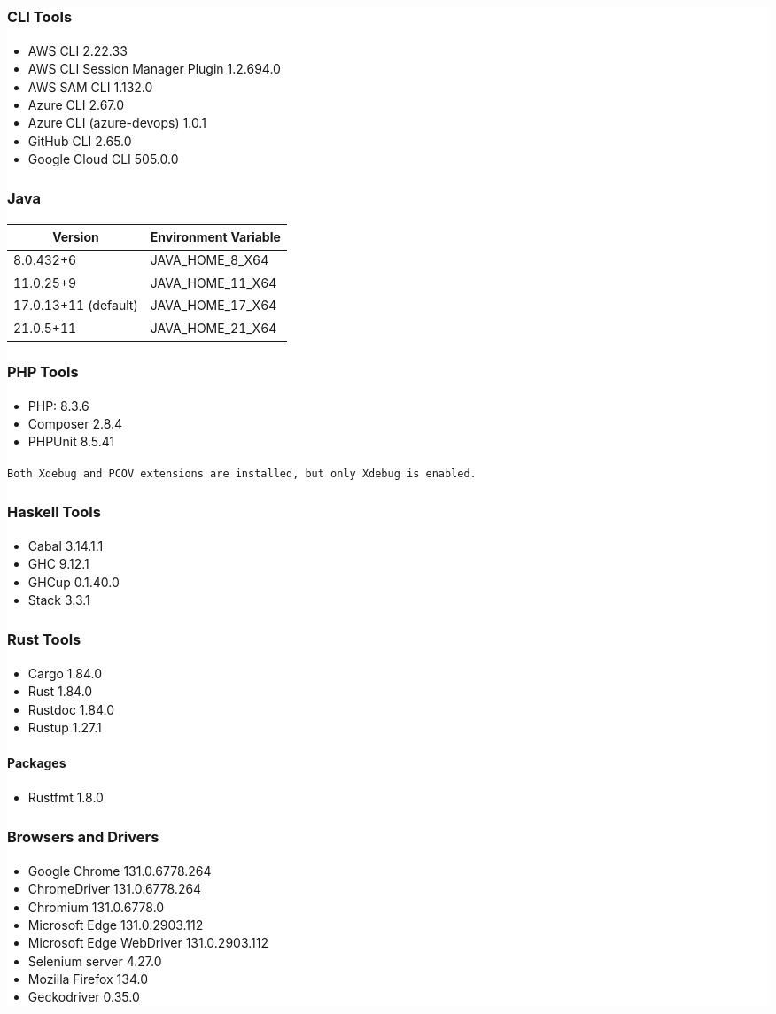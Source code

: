 ### CLI Tools
- AWS CLI 2.22.33
- AWS CLI Session Manager Plugin 1.2.694.0
- AWS SAM CLI 1.132.0
- Azure CLI 2.67.0
- Azure CLI (azure-devops) 1.0.1
- GitHub CLI 2.65.0
- Google Cloud CLI 505.0.0

### Java
| Version              | Environment Variable |
| -------------------- | -------------------- |
| 8.0.432+6            | JAVA_HOME_8_X64      |
| 11.0.25+9            | JAVA_HOME_11_X64     |
| 17.0.13+11 (default) | JAVA_HOME_17_X64     |
| 21.0.5+11            | JAVA_HOME_21_X64     |

### PHP Tools
- PHP: 8.3.6
- Composer 2.8.4
- PHPUnit 8.5.41
```
Both Xdebug and PCOV extensions are installed, but only Xdebug is enabled.
```

### Haskell Tools
- Cabal 3.14.1.1
- GHC 9.12.1
- GHCup 0.1.40.0
- Stack 3.3.1

### Rust Tools
- Cargo 1.84.0
- Rust 1.84.0
- Rustdoc 1.84.0
- Rustup 1.27.1

#### Packages
- Rustfmt 1.8.0

### Browsers and Drivers
- Google Chrome 131.0.6778.264
- ChromeDriver 131.0.6778.264
- Chromium 131.0.6778.0
- Microsoft Edge 131.0.2903.112
- Microsoft Edge WebDriver 131.0.2903.112
- Selenium server 4.27.0
- Mozilla Firefox 134.0
- Geckodriver 0.35.0
